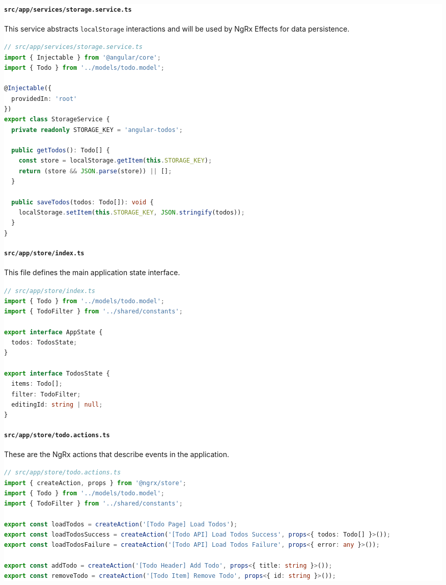 ```ts
```

#### **`src/app/services/storage.service.ts`**

This service abstracts `localStorage` interactions and will be used by NgRx Effects for data persistence.

```ts
// src/app/services/storage.service.ts
import { Injectable } from '@angular/core';
import { Todo } from '../models/todo.model';

@Injectable({
  providedIn: 'root'
})
export class StorageService {
  private readonly STORAGE_KEY = 'angular-todos';

  public getTodos(): Todo[] {
    const store = localStorage.getItem(this.STORAGE_KEY);
    return (store && JSON.parse(store)) || [];
  }

  public saveTodos(todos: Todo[]): void {
    localStorage.setItem(this.STORAGE_KEY, JSON.stringify(todos));
  }
}
```

#### **`src/app/store/index.ts`**

This file defines the main application state interface.

```ts
// src/app/store/index.ts
import { Todo } from '../models/todo.model';
import { TodoFilter } from '../shared/constants';

export interface AppState {
  todos: TodosState;
}

export interface TodosState {
  items: Todo[];
  filter: TodoFilter;
  editingId: string | null;
}
```

#### **`src/app/store/todo.actions.ts`**

These are the NgRx actions that describe events in the application.

```ts
// src/app/store/todo.actions.ts
import { createAction, props } from '@ngrx/store';
import { Todo } from '../models/todo.model';
import { TodoFilter } from '../shared/constants';

export const loadTodos = createAction('[Todo Page] Load Todos');
export const loadTodosSuccess = createAction('[Todo API] Load Todos Success', props<{ todos: Todo[] }>());
export const loadTodosFailure = createAction('[Todo API] Load Todos Failure', props<{ error: any }>());

export const addTodo = createAction('[Todo Header] Add Todo', props<{ title: string }>());
export const removeTodo = createAction('[Todo Item] Remove Todo', props<{ id: string }>());
```